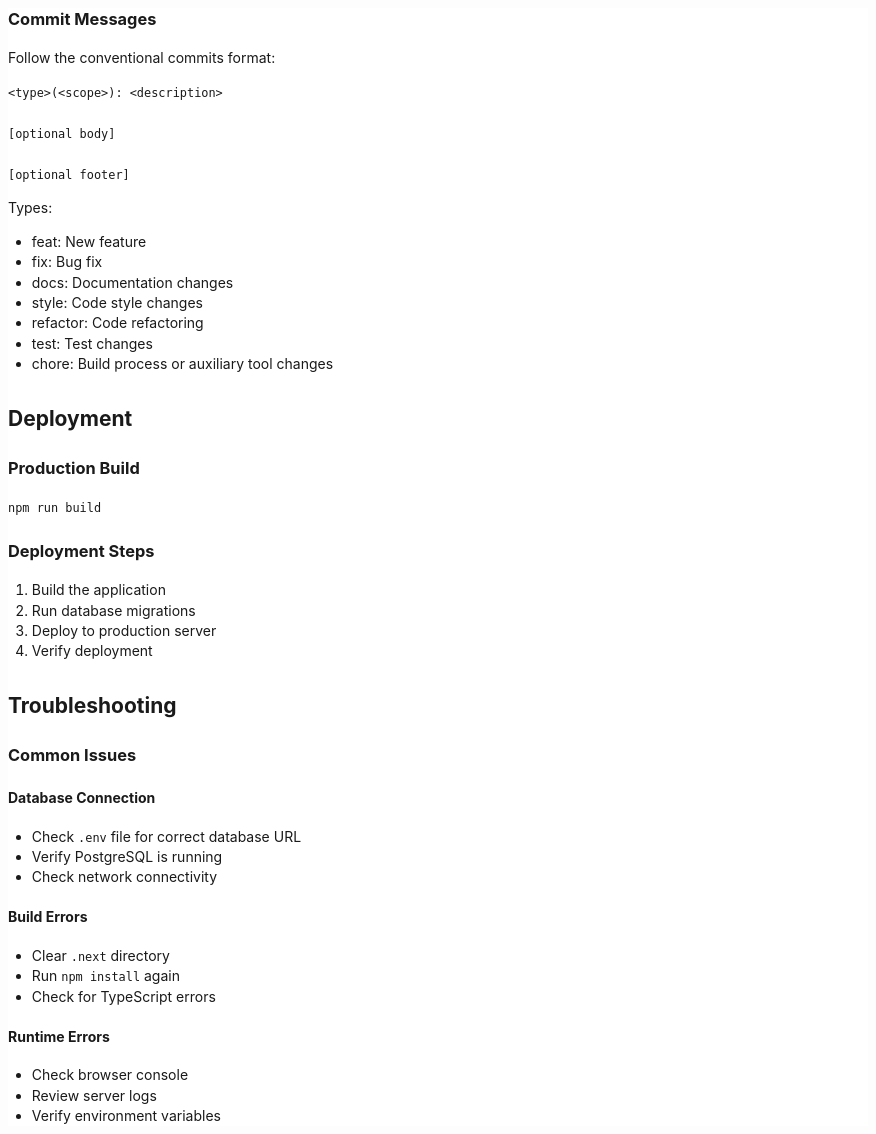 ### Commit Messages
Follow the conventional commits format:
```
<type>(<scope>): <description>

[optional body]

[optional footer]
```

Types:
- feat: New feature
- fix: Bug fix
- docs: Documentation changes
- style: Code style changes
- refactor: Code refactoring
- test: Test changes
- chore: Build process or auxiliary tool changes

## Deployment

### Production Build
```bash
npm run build
```

### Deployment Steps
1. Build the application
2. Run database migrations
3. Deploy to production server
4. Verify deployment

## Troubleshooting

### Common Issues

#### Database Connection
- Check `.env` file for correct database URL
- Verify PostgreSQL is running
- Check network connectivity

#### Build Errors
- Clear `.next` directory
- Run `npm install` again
- Check for TypeScript errors

#### Runtime Errors
- Check browser console
- Review server logs
- Verify environment variables
